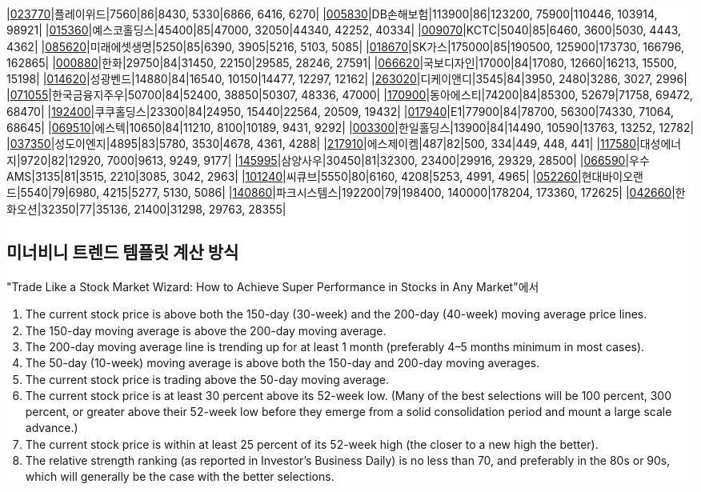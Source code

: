 |[023770](https://finance.daum.net/quotes/A023770)|플레이위드|7560|86|8430, 5330|6866, 6416, 6270|
|[005830](https://finance.daum.net/quotes/A005830)|DB손해보험|113900|86|123200, 75900|110446, 103914, 98921|
|[015360](https://finance.daum.net/quotes/A015360)|예스코홀딩스|45400|85|47000, 32050|44340, 42252, 40334|
|[009070](https://finance.daum.net/quotes/A009070)|KCTC|5040|85|6460, 3600|5030, 4443, 4362|
|[085620](https://finance.daum.net/quotes/A085620)|미래에셋생명|5250|85|6390, 3905|5216, 5103, 5085|
|[018670](https://finance.daum.net/quotes/A018670)|SK가스|175000|85|190500, 125900|173730, 166796, 162865|
|[000880](https://finance.daum.net/quotes/A000880)|한화|29750|84|31450, 22150|29585, 28246, 27591|
|[066620](https://finance.daum.net/quotes/A066620)|국보디자인|17000|84|17080, 12660|16213, 15500, 15198|
|[014620](https://finance.daum.net/quotes/A014620)|성광벤드|14880|84|16540, 10150|14477, 12297, 12162|
|[263020](https://finance.daum.net/quotes/A263020)|디케이앤디|3545|84|3950, 2480|3286, 3027, 2996|
|[071055](https://finance.daum.net/quotes/A071055)|한국금융지주우|50700|84|52400, 38850|50307, 48336, 47000|
|[170900](https://finance.daum.net/quotes/A170900)|동아에스티|74200|84|85300, 52679|71758, 69472, 68470|
|[192400](https://finance.daum.net/quotes/A192400)|쿠쿠홀딩스|23300|84|24950, 15440|22564, 20509, 19432|
|[017940](https://finance.daum.net/quotes/A017940)|E1|77900|84|78700, 56300|74330, 71064, 68645|
|[069510](https://finance.daum.net/quotes/A069510)|에스텍|10650|84|11210, 8100|10189, 9431, 9292|
|[003300](https://finance.daum.net/quotes/A003300)|한일홀딩스|13900|84|14490, 10590|13763, 13252, 12782|
|[037350](https://finance.daum.net/quotes/A037350)|성도이엔지|4895|83|5780, 3530|4678, 4361, 4288|
|[217910](https://finance.daum.net/quotes/A217910)|에스제이켐|487|82|500, 334|449, 448, 441|
|[117580](https://finance.daum.net/quotes/A117580)|대성에너지|9720|82|12920, 7000|9613, 9249, 9177|
|[145995](https://finance.daum.net/quotes/A145995)|삼양사우|30450|81|32300, 23400|29916, 29329, 28500|
|[066590](https://finance.daum.net/quotes/A066590)|우수AMS|3135|81|3515, 2210|3085, 3042, 2963|
|[101240](https://finance.daum.net/quotes/A101240)|씨큐브|5550|80|6160, 4208|5253, 4991, 4965|
|[052260](https://finance.daum.net/quotes/A052260)|현대바이오랜드|5540|79|6980, 4215|5277, 5130, 5086|
|[140860](https://finance.daum.net/quotes/A140860)|파크시스템스|192200|79|198400, 140000|178204, 173360, 172625|
|[042660](https://finance.daum.net/quotes/A042660)|한화오션|32350|77|35136, 21400|31298, 29763, 28355|

## 미너비니 트렌드 템플릿 계산 방식

"Trade Like a Stock Market Wizard: How to Achieve Super Performance in Stocks in Any Market"에서

 1. The current stock price is above both the 150-day (30-week) and the 200-day (40-week) moving average price lines.
 1. The 150-day moving average is above the 200-day moving average.
 1. The 200-day moving average line is trending up for at least 1 month (preferably 4–5 months minimum in most cases).
 1. The 50-day (10-week) moving average is above both the 150-day and 200-day moving averages.
 1. The current stock price is trading above the 50-day moving average.
 1. The current stock price is at least 30 percent above its 52-week low. (Many of the best selections will be 100 percent, 300 percent, or greater above their 52-week low before they emerge from a solid consolidation period and mount a large scale advance.)
 1. The current stock price is within at least 25 percent of its 52-week high (the closer to a new high the better).
 1. The relative strength ranking (as reported in Investor’s Business Daily) is no less than 70, and preferably in the 80s or 90s, which will generally be the case with the better selections.
